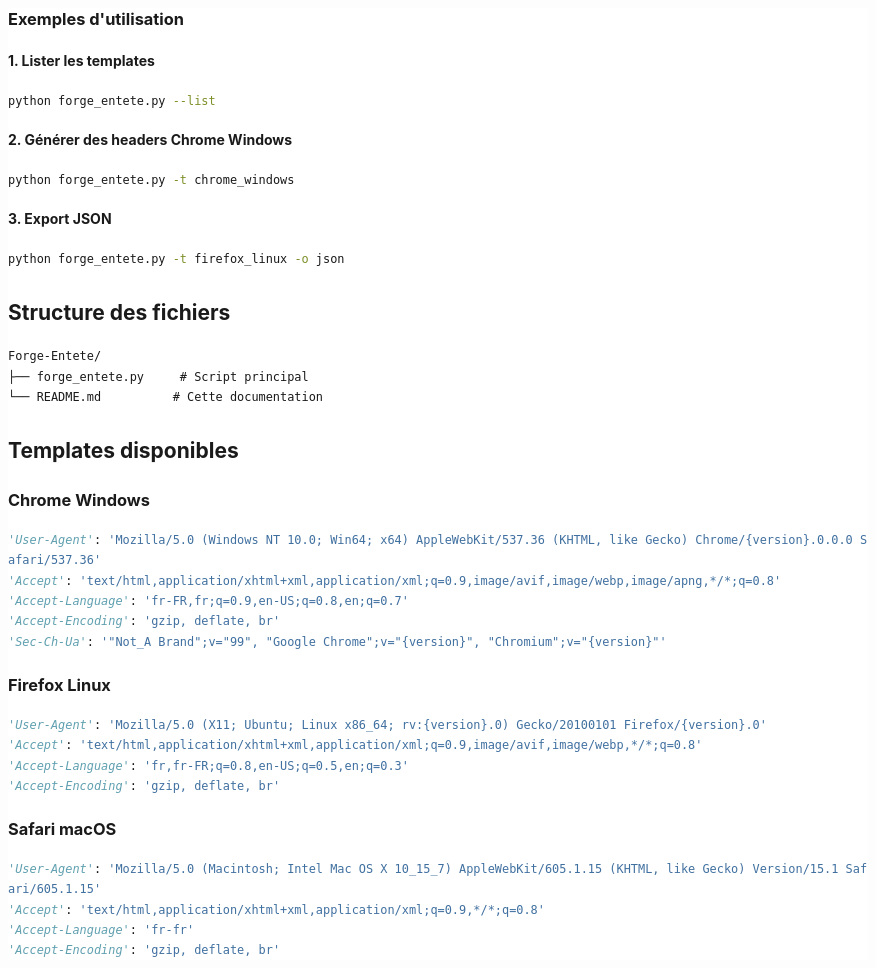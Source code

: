 ### Exemples d'utilisation

#### 1. Lister les templates
```bash
python forge_entete.py --list
```

#### 2. Générer des headers Chrome Windows
```bash
python forge_entete.py -t chrome_windows
```

#### 3. Export JSON
```bash
python forge_entete.py -t firefox_linux -o json
```

## Structure des fichiers

```
Forge-Entete/
├── forge_entete.py     # Script principal
└── README.md          # Cette documentation
```

## Templates disponibles

### Chrome Windows
```python
'User-Agent': 'Mozilla/5.0 (Windows NT 10.0; Win64; x64) AppleWebKit/537.36 (KHTML, like Gecko) Chrome/{version}.0.0.0 Safari/537.36'
'Accept': 'text/html,application/xhtml+xml,application/xml;q=0.9,image/avif,image/webp,image/apng,*/*;q=0.8'
'Accept-Language': 'fr-FR,fr;q=0.9,en-US;q=0.8,en;q=0.7'
'Accept-Encoding': 'gzip, deflate, br'
'Sec-Ch-Ua': '"Not_A Brand";v="99", "Google Chrome";v="{version}", "Chromium";v="{version}"'
```

### Firefox Linux
```python
'User-Agent': 'Mozilla/5.0 (X11; Ubuntu; Linux x86_64; rv:{version}.0) Gecko/20100101 Firefox/{version}.0'
'Accept': 'text/html,application/xhtml+xml,application/xml;q=0.9,image/avif,image/webp,*/*;q=0.8'
'Accept-Language': 'fr,fr-FR;q=0.8,en-US;q=0.5,en;q=0.3'
'Accept-Encoding': 'gzip, deflate, br'
```

### Safari macOS
```python
'User-Agent': 'Mozilla/5.0 (Macintosh; Intel Mac OS X 10_15_7) AppleWebKit/605.1.15 (KHTML, like Gecko) Version/15.1 Safari/605.1.15'
'Accept': 'text/html,application/xhtml+xml,application/xml;q=0.9,*/*;q=0.8'
'Accept-Language': 'fr-fr'
'Accept-Encoding': 'gzip, deflate, br'
```
